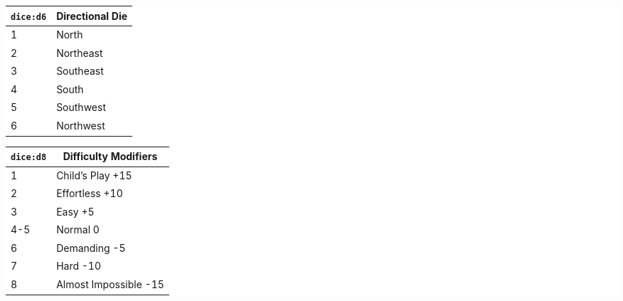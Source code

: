|`dice:d6`|Directional Die|
|---|---|
|1|North|
|2|Northeast|
|3|Southeast|
|4|South|
|5|Southwest|
|6|Northwest|

|`dice:d8`|Difficulty Modifiers|
|---|---|
|1|Child’s Play +15|
|2|Effortless +10|
|3|Easy +5|
|4-5|Normal 0|
|6|Demanding -5|
|7|Hard -10|
|8|Almost Impossible -15|